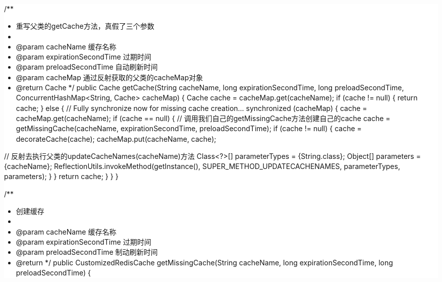 <span class="hljs-comment">/**
* 重写父类的getCache方法，真假了三个参数
*
* <span class="hljs-doctag">@param</span> cacheName            缓存名称
* <span class="hljs-doctag">@param</span> expirationSecondTime 过期时间
* <span class="hljs-doctag">@param</span> preloadSecondTime    自动刷新时间
* <span class="hljs-doctag">@param</span> cacheMap             通过反射获取的父类的cacheMap对象
* <span class="hljs-doctag">@return</span> Cache
*/</span>
<span class="hljs-function"><span class="hljs-keyword">public</span> Cache <span class="hljs-title">getCache</span><span class="hljs-params">(String cacheName, <span class="hljs-keyword">long</span> expirationSecondTime, <span class="hljs-keyword">long</span> preloadSecondTime, ConcurrentHashMap&lt;String, Cache&gt; cacheMap)</span> </span>{
Cache cache = cacheMap.get(cacheName);
<span class="hljs-keyword">if</span> (cache != <span class="hljs-keyword">null</span>) {
<span class="hljs-keyword">return</span> cache;
} <span class="hljs-keyword">else</span> {
<span class="hljs-comment">// Fully synchronize now for missing cache creation...</span>
<span class="hljs-keyword">synchronized</span> (cacheMap) {
cache = cacheMap.get(cacheName);
<span class="hljs-keyword">if</span> (cache == <span class="hljs-keyword">null</span>) {
<span class="hljs-comment">// 调用我们自己的getMissingCache方法创建自己的cache</span>
cache = getMissingCache(cacheName, expirationSecondTime, preloadSecondTime);
<span class="hljs-keyword">if</span> (cache != <span class="hljs-keyword">null</span>) {
cache = decorateCache(cache);
cacheMap.put(cacheName, cache);

<span class="hljs-comment">// 反射去执行父类的updateCacheNames(cacheName)方法</span>
Class&lt;?&gt;[] parameterTypes = {String.class};
Object[] parameters = {cacheName};
ReflectionUtils.invokeMethod(getInstance(), SUPER_METHOD_UPDATECACHENAMES, parameterTypes, parameters);
}
}
<span class="hljs-keyword">return</span> cache;
}
}
}

<span class="hljs-comment">/**
* 创建缓存
*
* <span class="hljs-doctag">@param</span> cacheName            缓存名称
* <span class="hljs-doctag">@param</span> expirationSecondTime 过期时间
* <span class="hljs-doctag">@param</span> preloadSecondTime    制动刷新时间
* <span class="hljs-doctag">@return</span>
*/</span>
<span class="hljs-function"><span class="hljs-keyword">public</span> CustomizedRedisCache <span class="hljs-title">getMissingCache</span><span class="hljs-params">(String cacheName, <span class="hljs-keyword">long</span> expirationSecondTime, <span class="hljs-keyword">long</span> preloadSecondTime)</span> </span>{
